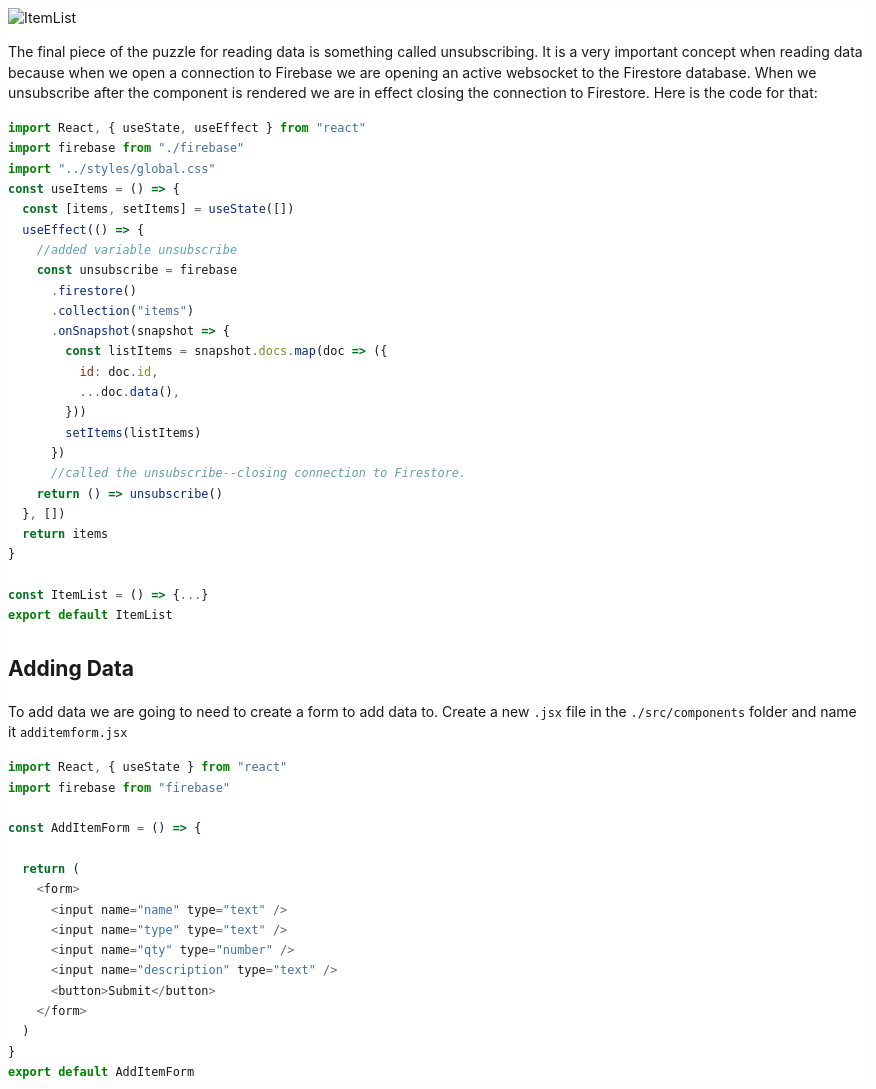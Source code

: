 ![ItemList](https://i.ibb.co/K5YHG3J/itemlist.png)

The final piece of the puzzle for reading data is something called unsubscribing. It is a very important concept when reading data because when we open a connection to Firebase we are opening an active websocket to the Firestore database. When we unsubscribe after the component is rendered we are in effect closing the connection to Firestore. Here is the code for that:

```javascript
import React, { useState, useEffect } from "react"
import firebase from "./firebase"
import "../styles/global.css"
const useItems = () => {
  const [items, setItems] = useState([]) 
  useEffect(() => {
    //added variable unsubscribe
    const unsubscribe = firebase
      .firestore() 
      .collection("items") 
      .onSnapshot(snapshot => {
        const listItems = snapshot.docs.map(doc => ({
          id: doc.id,
          ...doc.data(),
        }))
        setItems(listItems)
      })
      //called the unsubscribe--closing connection to Firestore.
    return () => unsubscribe()
  }, [])
  return items
}

const ItemList = () => {...}
export default ItemList
```

## Adding Data

To add data we are going to need to create a form to add data to.
Create a new `.jsx` file in the `./src/components` folder and name it `additemform.jsx`

```javascript
import React, { useState } from "react"
import firebase from "firebase"

const AddItemForm = () => {
  
  return (
    <form>
      <input name="name" type="text" />
      <input name="type" type="text" />
      <input name="qty" type="number" />
      <input name="description" type="text" />
      <button>Submit</button>
    </form>
  )
}
export default AddItemForm
```
